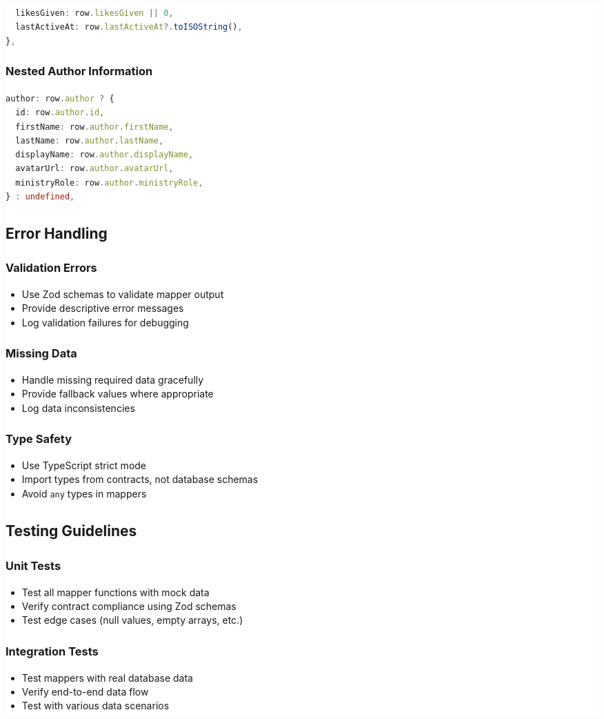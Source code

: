 ```typescript
  likesGiven: row.likesGiven || 0,
  lastActiveAt: row.lastActiveAt?.toISOString(),
},
```

### Nested Author Information

```typescript
author: row.author ? {
  id: row.author.id,
  firstName: row.author.firstName,
  lastName: row.author.lastName,
  displayName: row.author.displayName,
  avatarUrl: row.author.avatarUrl,
  ministryRole: row.author.ministryRole,
} : undefined,
```

## Error Handling

### Validation Errors

- Use Zod schemas to validate mapper output
- Provide descriptive error messages
- Log validation failures for debugging

### Missing Data

- Handle missing required data gracefully
- Provide fallback values where appropriate
- Log data inconsistencies

### Type Safety

- Use TypeScript strict mode
- Import types from contracts, not database schemas
- Avoid `any` types in mappers

## Testing Guidelines

### Unit Tests

- Test all mapper functions with mock data
- Verify contract compliance using Zod schemas
- Test edge cases (null values, empty arrays, etc.)

### Integration Tests

- Test mappers with real database data
- Verify end-to-end data flow
- Test with various data scenarios
